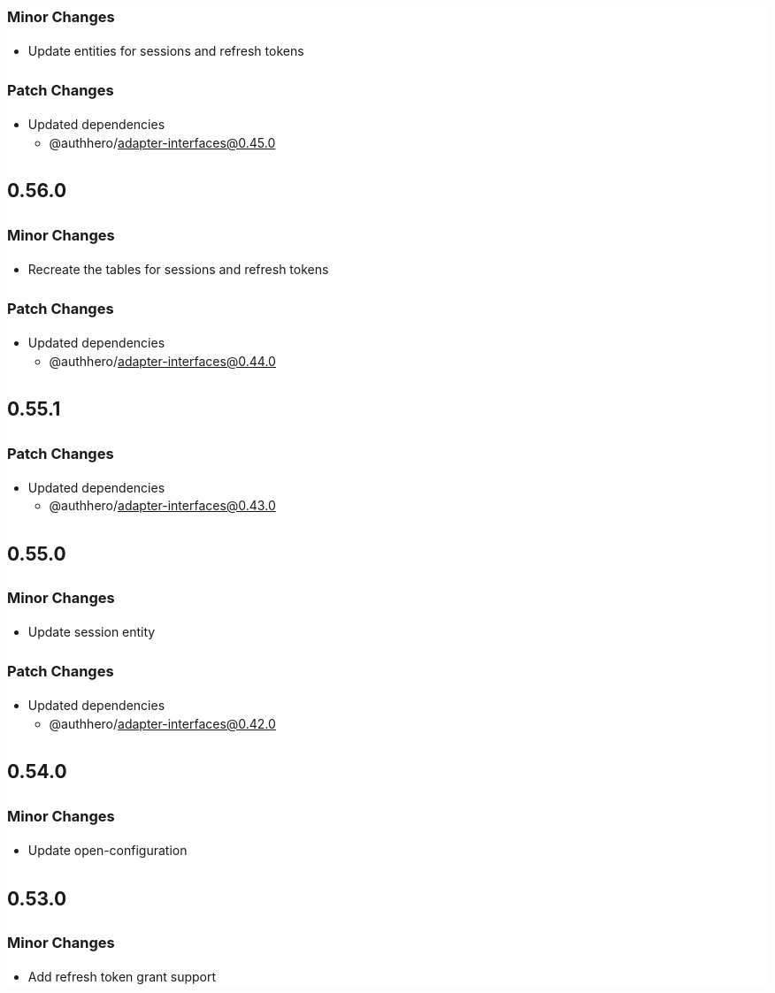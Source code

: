 ### Minor Changes

- Update entities for sessions and refresh tokens

### Patch Changes

- Updated dependencies
  - @authhero/adapter-interfaces@0.45.0

## 0.56.0

### Minor Changes

- Recreate the tables for sessions and refresh tokens

### Patch Changes

- Updated dependencies
  - @authhero/adapter-interfaces@0.44.0

## 0.55.1

### Patch Changes

- Updated dependencies
  - @authhero/adapter-interfaces@0.43.0

## 0.55.0

### Minor Changes

- Update session entity

### Patch Changes

- Updated dependencies
  - @authhero/adapter-interfaces@0.42.0

## 0.54.0

### Minor Changes

- Update open-configuration

## 0.53.0

### Minor Changes

- Add refresh token grant support
